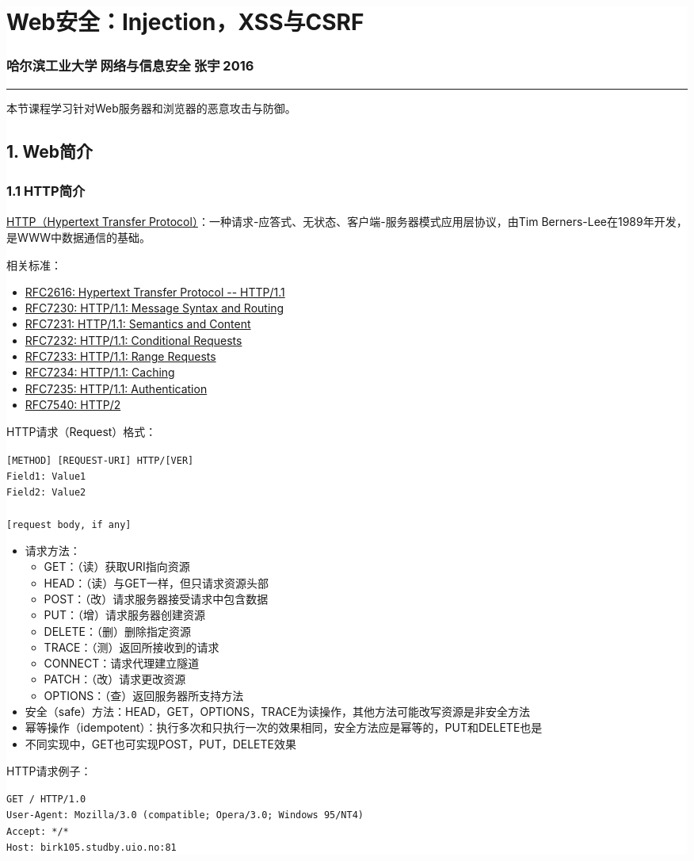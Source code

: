 # Web安全：Injection，XSS与CSRF

### 哈尔滨工业大学 网络与信息安全 张宇 2016

---

本节课程学习针对Web服务器和浏览器的恶意攻击与防御。


## 1. Web简介

### 1.1 HTTP简介

[HTTP（Hypertext Transfer Protocol）](https://en.wikipedia.org/wiki/Hypertext_Transfer_Protocol)：一种请求-应答式、无状态、客户端-服务器模式应用层协议，由Tim Berners-Lee在1989年开发，是WWW中数据通信的基础。

相关标准：

- [RFC2616: Hypertext Transfer Protocol -- HTTP/1.1](https://tools.ietf.org/html/rfc2616)
- [RFC7230: HTTP/1.1: Message Syntax and Routing](https://tools.ietf.org/html/rfc7230)
- [RFC7231: HTTP/1.1: Semantics and Content](https://tools.ietf.org/html/rfc7231)
- [RFC7232: HTTP/1.1: Conditional Requests](https://tools.ietf.org/html/rfc7232)
- [RFC7233: HTTP/1.1: Range Requests](https://tools.ietf.org/html/rfc7233)
- [RFC7234: HTTP/1.1: Caching](https://tools.ietf.org/html/rfc7234)
- [RFC7235: HTTP/1.1: Authentication](https://tools.ietf.org/html/rfc7235)
- [RFC7540: HTTP/2](https://tools.ietf.org/html/rfc7540)

HTTP请求（Request）格式：

```
[METHOD] [REQUEST-URI] HTTP/[VER]
Field1: Value1
Field2: Value2

[request body, if any]
```
- 请求方法：
	- GET：（读）获取URI指向资源
	- HEAD：（读）与GET一样，但只请求资源头部
	- POST：（改）请求服务器接受请求中包含数据
	- PUT：（增）请求服务器创建资源
	- DELETE：（删）删除指定资源
	- TRACE：（测）返回所接收到的请求
	- CONNECT：请求代理建立隧道
	- PATCH：（改）请求更改资源
	- OPTIONS：（查）返回服务器所支持方法
- 安全（safe）方法：HEAD，GET，OPTIONS，TRACE为读操作，其他方法可能改写资源是非安全方法
- 幂等操作（idempotent）：执行多次和只执行一次的效果相同，安全方法应是幂等的，PUT和DELETE也是
- 不同实现中，GET也可实现POST，PUT，DELETE效果

HTTP请求例子：

```
GET / HTTP/1.0
User-Agent: Mozilla/3.0 (compatible; Opera/3.0; Windows 95/NT4)
Accept: */*
Host: birk105.studby.uio.no:81
```
